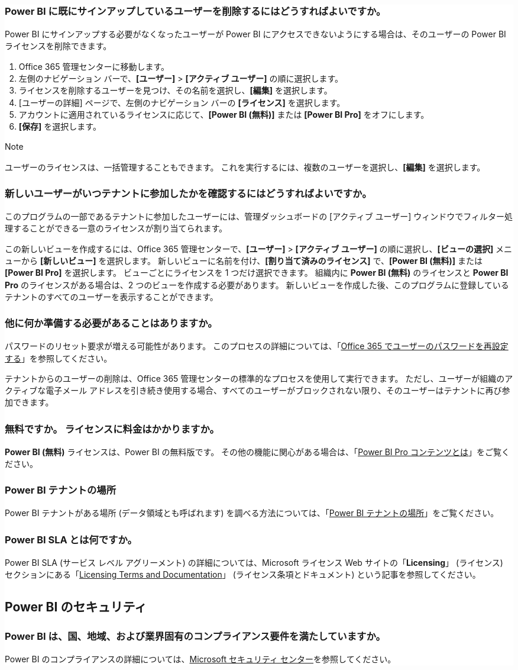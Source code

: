 ### <a name="how-do-i-remove-power-bi-for-users-that-already-signed-up"></a>Power BI に既にサインアップしているユーザーを削除するにはどうすればよいですか。
Power BI にサインアップする必要がなくなったユーザーが Power BI にアクセスできないようにする場合は、そのユーザーの Power BI ライセンスを削除できます。

1. Office 365 管理センターに移動します。
2. 左側のナビゲーション バーで、**[ユーザー]** > **[アクティブ ユーザー]** の順に選択します。
3. ライセンスを削除するユーザーを見つけ、その名前を選択し、**[編集]** を選択します。
4. [ユーザーの詳細] ページで、左側のナビゲーション バーの **[ライセンス]** を選択します。
5. アカウントに適用されているライセンスに応じて、**[Power BI (無料)]** または **[Power BI Pro]** をオフにします。
6. **[保存]** を選択します。

> [!NOTE]
> ユーザーのライセンスは、一括管理することもできます。 これを実行するには、複数のユーザーを選択し、**[編集]** を選択します。
> 
> 

### <a name="how-do-i-know-when-new-users-have-joined-my-tenant"></a>新しいユーザーがいつテナントに参加したかを確認するにはどうすればよいですか。
このプログラムの一部であるテナントに参加したユーザーには、管理ダッシュボードの [アクティブ ユーザー] ウィンドウでフィルター処理することができる一意のライセンスが割り当てられます。

この新しいビューを作成するには、Office 365 管理センターで、**[ユーザー]** > **[アクティブ ユーザー]** の順に選択し、**[ビューの選択]** メニューから **[新しいビュー]** を選択します。 新しいビューに名前を付け、**[割り当て済みのライセンス]** で、**[Power BI (無料)]** または **[Power BI Pro]** を選択します。 ビューごとにライセンスを 1 つだけ選択できます。 組織内に **Power BI (無料)** のライセンスと **Power BI Pro** のライセンスがある場合は、2 つのビューを作成する必要があります。 新しいビューを作成した後、このプログラムに登録しているテナントのすべてのユーザーを表示することができます。

### <a name="are-there-any-additional-things-i-should-be-prepared-for"></a>他に何か準備する必要があることはありますか。
パスワードのリセット要求が増える可能性があります。 このプロセスの詳細については、「[Office 365 でユーザーのパスワードを再設定する](https://support.office.com/article/Reset-a-users-password-7a5d073b-7fae-4aa5-8f96-9ecd041aba9c)」を参照してください。

テナントからのユーザーの削除は、Office 365 管理センターの標準的なプロセスを使用して実行できます。 ただし、ユーザーが組織のアクティブな電子メール アドレスを引き続き使用する場合、すべてのユーザーがブロックされない限り、そのユーザーはテナントに再び参加できます。

### <a name="is-this-free-will-i-be-charged-for-these-licenses"></a>無料ですか。 ライセンスに料金はかかりますか。
**Power BI (無料)** ライセンスは、Power BI の無料版です。 その他の機能に関心がある場合は、「[Power BI Pro コンテンツとは](service-premium.md)」をご覧ください。

### <a name="where-is-my-power-bi-tenant-located"></a>Power BI テナントの場所
Power BI テナントがある場所 (データ領域とも呼ばれます) を調べる方法については、「[Power BI テナントの場所](service-admin-where-is-my-tenant-located.md)」をご覧ください。

### <a name="what-is-the-power-bi-sla"></a>Power BI SLA とは何ですか。
Power BI SLA (サービス レベル アグリーメント) の詳細については、Microsoft ライセンス Web サイトの「**Licensing**」 (ライセンス) セクションにある「[Licensing Terms and Documentation](http://www.microsoftvolumelicensing.com/DocumentSearch.aspx?Mode=3&DocumentTypeId=37)」 (ライセンス条項とドキュメント) という記事を参照してください。

## <a name="security-in-power-bi"></a>Power BI のセキュリティ
### <a name="does-power-bi-meet-national-regional-and-industry-specific-compliance-requirements"></a>Power BI は、国、地域、および業界固有のコンプライアンス要件を満たしていますか。
Power BI のコンプライアンスの詳細については、[Microsoft セキュリティ センター](http://go.microsoft.com/fwlink/?LinkId=785324)を参照してください。
